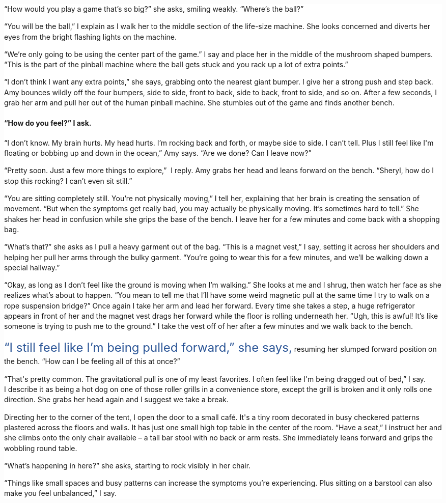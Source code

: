 “How would you play a game that’s so big?” she asks, smiling weakly. “Where’s the ball?”

“You will be the ball,” I explain as I walk her to the middle section of the life-size machine. She looks concerned and diverts her eyes from the bright flashing lights on the machine.

“We’re only going to be using the center part of the game.” I say and place her in the middle of the mushroom shaped bumpers. “This is the part of the pinball machine where the ball gets stuck and you rack up a lot of extra points.”

“I don’t think I want any extra points,” she says, grabbing onto the nearest giant bumper. I give her a strong push and step back. Amy bounces wildly off the four bumpers, side to side, front to back, side to back, front to side, and so on. After a few seconds, I grab her arm and pull her out of the human pinball machine. She stumbles out of the game and finds another bench.
<h4>“How do you feel?” I ask.</h4>
“I don’t know. My brain hurts. My head hurts. I’m rocking back and forth, or maybe side to side. I can’t tell. Plus I still feel like I'm floating or bobbing up and down in the ocean,” Amy says. “Are we done? Can I leave now?”

“Pretty soon. Just a few more things to explore,”  I reply. Amy grabs her head and leans forward on the bench. “Sheryl, how do I stop this rocking? I can’t even sit still.”

“You are sitting completely still. You’re not physically moving,” I tell her, explaining that her brain is creating the sensation of movement. “But when the symptoms get really bad, you may actually be physically moving. It’s sometimes hard to tell.” She shakes her head in confusion while she grips the base of the bench. I leave her for a few minutes and come back with a shopping bag.

“What’s that?” she asks as I pull a heavy garment out of the bag. “This is a magnet vest,” I say, setting it across her shoulders and helping her pull her arms through the bulky garment. “You’re going to wear this for a few minutes, and we’ll be walking down a special hallway.”

“Okay, as long as I don’t feel like the ground is moving when I’m walking.” She looks at me and I shrug, then watch her face as she realizes what’s about to happen. “You mean to tell me that I’ll have some weird magnetic pull at the same time I try to walk on a rope suspension bridge?” Once again I take her arm and lead her forward. Every time she takes a step, a huge refrigerator appears in front of her and the magnet vest drags her forward while the floor is rolling underneath her. “Ugh, this is awful! It’s like someone is trying to push me to the ground.” I take the vest off of her after a few minutes and we walk back to the bench.

<span style="font-size: 24px;"><span style="color: #2c5697;">“I still feel like I’m being pulled forward,” she says,</span></span> resuming her slumped forward position on the bench. “How can I be feeling all of this at once?”

“That's pretty common. The gravitational pull is one of my least favorites. I often feel like I'm being dragged out of bed,” I say. I describe it as being a hot dog on one of those roller grills in a convenience store, except the grill is broken and it only rolls one direction. She grabs her head again and I suggest we take a break.

Directing her to the corner of the tent, I open the door to a small café. It's a tiny room decorated in busy checkered patterns plastered across the floors and walls. It has just one small high top table in the center of the room. “Have a seat,” I instruct her and she climbs onto the only chair available – a tall bar stool with no back or arm rests. She immediately leans forward and grips the wobbling round table.

“What’s happening in here?” she asks, starting to rock visibly in her chair.

“Things like small spaces and busy patterns can increase the symptoms you’re experiencing. Plus sitting on a barstool can also make you feel unbalanced,” I say.

